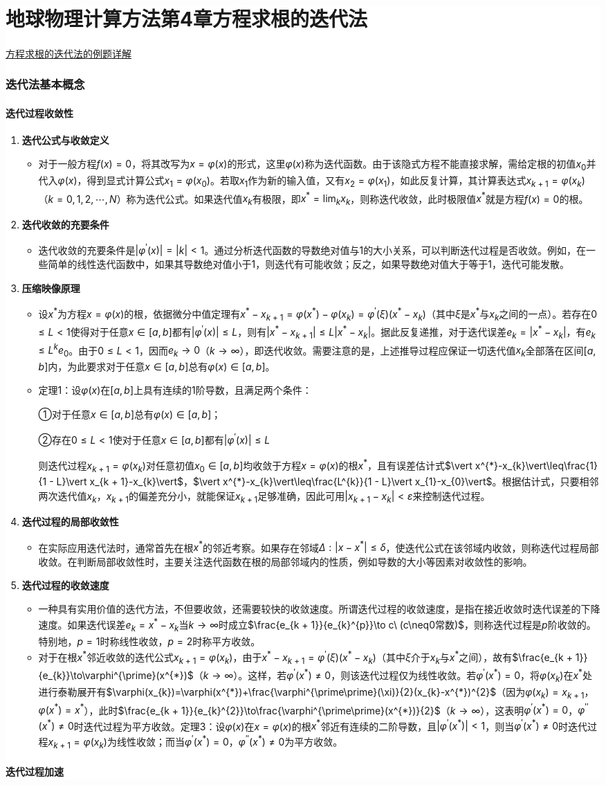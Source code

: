# 地球物理计算方法第4章方程求根的迭代法

[方程求根的迭代法的例题详解](方程求根的迭代法的例题详解.md)

### 迭代法基本概念

#### 迭代过程收敛性

1. **迭代公式与收敛定义**

    * 对于一般方程$f(x)=0$，将其改写为$x = \varphi(x)$的形式，这里$\varphi(x)$称为迭代函数。由于该隐式方程不能直接求解，需给定根的初值$x_0$并代入$\varphi(x)$，得到显式计算公式$x_{1}=\varphi(x_{0})$。若取$x_1$作为新的输入值，又有$x_{2}=\varphi(x_{1})$，如此反复计算，其计算表达式$x_{k + 1}=\varphi(x_{k})$（$k = 0,1,2,\cdots,N$）称为迭代公式。如果迭代值$x_k$有极限，即$x^{*}=\lim_{k}x_{k}$，则称迭代收敛，此时极限值$x^{*}$就是方程$f(x)=0$的根。
2. **迭代收敛的充要条件**

    * 迭代收敛的充要条件是$\vert\varphi^{\prime}(x)\vert=\vert k\vert\lt1$。通过分析迭代函数的导数绝对值与$1$的大小关系，可以判断迭代过程是否收敛。例如，在一些简单的线性迭代函数中，如果其导数绝对值小于$1$，则迭代有可能收敛；反之，如果导数绝对值大于等于$1$，迭代可能发散。
3. **压缩映像原理**

    * 设$x^{*}$为方程$x=\varphi(x)$的根，依据微分中值定理有$x^{*}-x_{k + 1}=\varphi(x^{*})-\varphi(x_{k})=\varphi^{\prime}(\xi)(x^{*}-x_{k})$（其中$\xi$是$x^{*}$与$x_{k}$之间的一点）。若存在$0\leq L\lt1$使得对于任意$x\in[a,b]$都有$\vert\varphi^{\prime}(x)\vert\leq L$，则有$\vert x^{*}-x_{k + 1}\vert\leq L\vert x^{*}-x_{k}\vert$。据此反复递推，对于迭代误差$e_{k}=\vert x^{*}-x_{k}\vert$，有$e_{k}\leq L^{k}e_{0}$。由于$0\leq L\lt1$，因而$e_{k}\to0$（$k\to\infty$），即迭代收敛。需要注意的是，上述推导过程应保证一切迭代值$x_{k}$全部落在区间$[a,b]$内，为此要求对于任意$x\in[a,b]$总有$\varphi(x)\in[a,b]$。
    * 定理1：设$\varphi(x)$在$[a,b]$上具有连续的1阶导数，且满足两个条件：

      ①对于任意$x\in[a,b]$总有$\varphi(x)\in[a,b]$；

      ②存在$0\leq L\lt1$使对于任意$x\in[a,b]$都有$\vert\varphi^{\prime}(x)\vert\leq L$  

      则迭代过程$x_{k + 1}=\varphi(x_{k})$对任意初值$x_{0}\in[a,b]$均收敛于方程$x=\varphi(x)$的根$x^{*}$，且有误差估计式$\vert x^{*}-x_{k}\vert\leq\frac{1}{1 - L}\vert x_{k + 1}-x_{k}\vert$，$\vert x^{*}-x_{k}\vert\leq\frac{L^{k}}{1 - L}\vert x_{1}-x_{0}\vert$。根据估计式，只要相邻两次迭代值$x_{k}$，$x_{k + 1}$的偏差充分小，就能保证$x_{k + 1}$足够准确，因此可用$\vert x_{k + 1}-x_{k}\vert\lt\varepsilon$来控制迭代过程。
4. **迭代过程的局部收敛性**

    * 在实际应用迭代法时，通常首先在根$x^{*}$的邻近考察。如果存在邻域$\Delta:\vert x - x^{*}\vert\leq\delta$，使迭代公式在该邻域内收敛，则称迭代过程局部收敛。在判断局部收敛性时，主要关注迭代函数在根的局部邻域内的性质，例如导数的大小等因素对收敛性的影响。
5. **迭代过程的收敛速度**

    * 一种具有实用价值的迭代方法，不但要收敛，还需要较快的收敛速度。所谓迭代过程的收敛速度，是指在接近收敛时迭代误差的下降速度。如果迭代误差$e_{k}=x^{*}-x_{k}$当$k\to\infty$时成立$\frac{e_{k + 1}}{e_{k}^{p}}\to c\ (c\neq0常数)$，则称迭代过程是$p$阶收敛的。特别地，$p = 1$时称线性收敛，$p = 2$时称平方收敛。
    * 对于在根$x^{*}$邻近收敛的迭代公式$x_{k + 1}=\varphi(x_{k})$，由于$x^{*}-x_{k + 1}=\varphi^{\prime}(\xi)(x^{*}-x_{k})$（其中$\xi$介于$x_{k}$与$x^{*}$之间），故有$\frac{e_{k + 1}}{e_{k}}\to\varphi^{\prime}(x^{*})$（$k\to\infty$）。这样，若$\varphi^{\prime}(x^{*})\neq0$，则该迭代过程仅为线性收敛。若$\varphi^{\prime}(x^{*}) = 0$，将$\varphi(x_{k})$在$x^{*}$处进行泰勒展开有$\varphi(x_{k})=\varphi(x^{*})+\frac{\varphi^{\prime\prime}(\xi)}{2}(x_{k}-x^{*})^{2}$（因为$\varphi(x_{k}) = x_{k + 1}$，$\varphi(x^{*}) = x^{*}$），此时$\frac{e_{k + 1}}{e_{k}^{2}}\to\frac{\varphi^{\prime\prime}(x^{*})}{2}$（$k\to\infty$），这表明$\varphi^{\prime}(x^{*}) = 0$，$\varphi^{\prime\prime}(x^{*})\neq0$时迭代过程为平方收敛。定理3：设$\varphi(x)$在$x=\varphi(x)$的根$x^{*}$邻近有连续的二阶导数，且$\vert\varphi^{\prime}(x^{*})\vert\lt1$，则当$\varphi^{\prime}(x^{*})\neq0$时迭代过程$x_{k + 1}=\varphi(x_{k})$为线性收敛；而当$\varphi^{\prime}(x^{*}) = 0$，$\varphi^{\prime\prime}(x^{*})\neq0$为平方收敛。

#### 迭代过程加速
